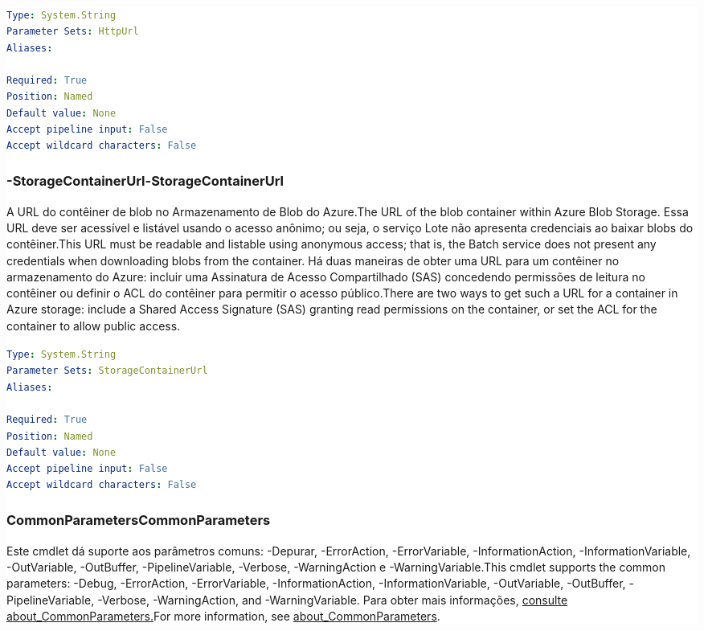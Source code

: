 ```yaml
Type: System.String
Parameter Sets: HttpUrl
Aliases:

Required: True
Position: Named
Default value: None
Accept pipeline input: False
Accept wildcard characters: False
```

### <span data-ttu-id="5aa50-143">-StorageContainerUrl</span><span class="sxs-lookup"><span data-stu-id="5aa50-143">-StorageContainerUrl</span></span>
<span data-ttu-id="5aa50-144">A URL do contêiner de blob no Armazenamento de Blob do Azure.</span><span class="sxs-lookup"><span data-stu-id="5aa50-144">The URL of the blob container within Azure Blob Storage.</span></span>
<span data-ttu-id="5aa50-145">Essa URL deve ser acessível e listável usando o acesso anônimo; ou seja, o serviço Lote não apresenta credenciais ao baixar blobs do contêiner.</span><span class="sxs-lookup"><span data-stu-id="5aa50-145">This URL must be readable and listable using anonymous access; that is, the Batch service does not present any credentials when downloading blobs from the container.</span></span>
<span data-ttu-id="5aa50-146">Há duas maneiras de obter uma URL para um contêiner no armazenamento do Azure: incluir uma Assinatura de Acesso Compartilhado (SAS) concedendo permissões de leitura no contêiner ou definir o ACL do contêiner para permitir o acesso público.</span><span class="sxs-lookup"><span data-stu-id="5aa50-146">There are two ways to get such a URL for a container in Azure storage: include a Shared Access Signature (SAS) granting read permissions on the container, or set the ACL for the container to allow public access.</span></span>

```yaml
Type: System.String
Parameter Sets: StorageContainerUrl
Aliases:

Required: True
Position: Named
Default value: None
Accept pipeline input: False
Accept wildcard characters: False
```

### <span data-ttu-id="5aa50-147">CommonParameters</span><span class="sxs-lookup"><span data-stu-id="5aa50-147">CommonParameters</span></span>
<span data-ttu-id="5aa50-148">Este cmdlet dá suporte aos parâmetros comuns: -Depurar, -ErrorAction, -ErrorVariable, -InformationAction, -InformationVariable, -OutVariable, -OutBuffer, -PipelineVariable, -Verbose, -WarningAction e -WarningVariable.</span><span class="sxs-lookup"><span data-stu-id="5aa50-148">This cmdlet supports the common parameters: -Debug, -ErrorAction, -ErrorVariable, -InformationAction, -InformationVariable, -OutVariable, -OutBuffer, -PipelineVariable, -Verbose, -WarningAction, and -WarningVariable.</span></span> <span data-ttu-id="5aa50-149">Para obter mais informações, [consulte about_CommonParameters.](http://go.microsoft.com/fwlink/?LinkID=113216)</span><span class="sxs-lookup"><span data-stu-id="5aa50-149">For more information, see [about_CommonParameters](http://go.microsoft.com/fwlink/?LinkID=113216).</span></span>

